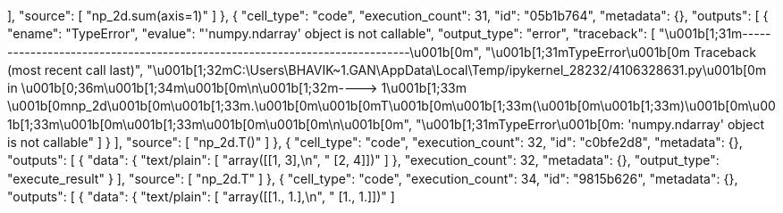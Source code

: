    ],
   "source": [
    "np_2d.sum(axis=1)"
   ]
  },
  {
   "cell_type": "code",
   "execution_count": 31,
   "id": "05b1b764",
   "metadata": {},
   "outputs": [
    {
     "ename": "TypeError",
     "evalue": "'numpy.ndarray' object is not callable",
     "output_type": "error",
     "traceback": [
      "\u001b[1;31m---------------------------------------------------------------------------\u001b[0m",
      "\u001b[1;31mTypeError\u001b[0m                                 Traceback (most recent call last)",
      "\u001b[1;32mC:\\Users\\BHAVIK~1.GAN\\AppData\\Local\\Temp/ipykernel_28232/4106328631.py\u001b[0m in \u001b[0;36m<module>\u001b[1;34m\u001b[0m\n\u001b[1;32m----> 1\u001b[1;33m \u001b[0mnp_2d\u001b[0m\u001b[1;33m.\u001b[0m\u001b[0mT\u001b[0m\u001b[1;33m(\u001b[0m\u001b[1;33m)\u001b[0m\u001b[1;33m\u001b[0m\u001b[1;33m\u001b[0m\u001b[0m\n\u001b[0m",
      "\u001b[1;31mTypeError\u001b[0m: 'numpy.ndarray' object is not callable"
     ]
    }
   ],
   "source": [
    "np_2d.T()"
   ]
  },
  {
   "cell_type": "code",
   "execution_count": 32,
   "id": "c0bfe2d8",
   "metadata": {},
   "outputs": [
    {
     "data": {
      "text/plain": [
       "array([[1, 3],\n",
       "       [2, 4]])"
      ]
     },
     "execution_count": 32,
     "metadata": {},
     "output_type": "execute_result"
    }
   ],
   "source": [
    "np_2d.T"
   ]
  },
  {
   "cell_type": "code",
   "execution_count": 34,
   "id": "9815b626",
   "metadata": {},
   "outputs": [
    {
     "data": {
      "text/plain": [
       "array([[1., 1.],\n",
       "       [1., 1.]])"
      ]